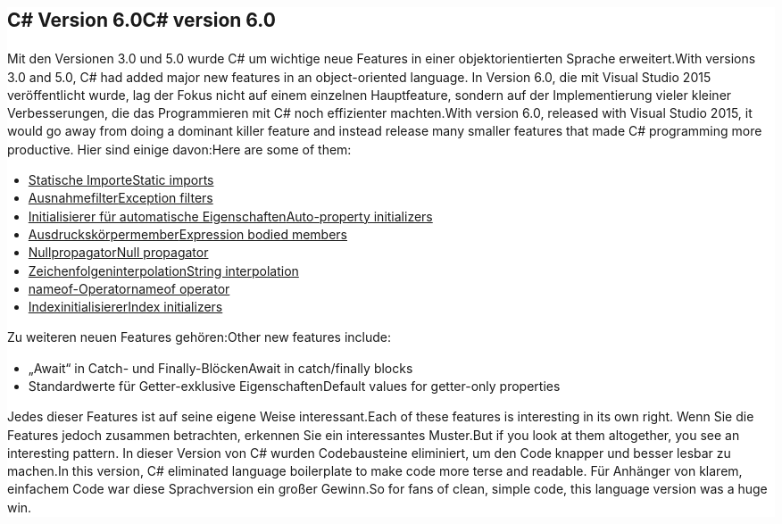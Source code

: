 ## <a name="c-version-60"></a><span data-ttu-id="4bcf7-236">C# Version 6.0</span><span class="sxs-lookup"><span data-stu-id="4bcf7-236">C# version 6.0</span></span>

<span data-ttu-id="4bcf7-237">Mit den Versionen 3.0 und 5.0 wurde C# um wichtige neue Features in einer objektorientierten Sprache erweitert.</span><span class="sxs-lookup"><span data-stu-id="4bcf7-237">With versions 3.0 and 5.0, C# had added major new features in an object-oriented language.</span></span> <span data-ttu-id="4bcf7-238">In Version 6.0, die mit Visual Studio 2015 veröffentlicht wurde, lag der Fokus nicht auf einem einzelnen Hauptfeature, sondern auf der Implementierung vieler kleiner Verbesserungen, die das Programmieren mit C# noch effizienter machten.</span><span class="sxs-lookup"><span data-stu-id="4bcf7-238">With version 6.0, released with Visual Studio 2015, it would go away from doing a dominant killer feature and instead release many smaller features that made C# programming more productive.</span></span> <span data-ttu-id="4bcf7-239">Hier sind einige davon:</span><span class="sxs-lookup"><span data-stu-id="4bcf7-239">Here are some of them:</span></span>

- [<span data-ttu-id="4bcf7-240">Statische Importe</span><span class="sxs-lookup"><span data-stu-id="4bcf7-240">Static imports</span></span>](./csharp-6.md#using-static)
- [<span data-ttu-id="4bcf7-241">Ausnahmefilter</span><span class="sxs-lookup"><span data-stu-id="4bcf7-241">Exception filters</span></span>](./csharp-6.md#exception-filters)
- [<span data-ttu-id="4bcf7-242">Initialisierer für automatische Eigenschaften</span><span class="sxs-lookup"><span data-stu-id="4bcf7-242">Auto-property initializers</span></span>](./csharp-6.md#auto-property-initializers)
- [<span data-ttu-id="4bcf7-243">Ausdruckskörpermember</span><span class="sxs-lookup"><span data-stu-id="4bcf7-243">Expression bodied members</span></span>](./csharp-6.md#expression-bodied-function-members)
- [<span data-ttu-id="4bcf7-244">Nullpropagator</span><span class="sxs-lookup"><span data-stu-id="4bcf7-244">Null propagator</span></span>](./csharp-6.md#null-conditional-operators)
- [<span data-ttu-id="4bcf7-245">Zeichenfolgeninterpolation</span><span class="sxs-lookup"><span data-stu-id="4bcf7-245">String interpolation</span></span>](./csharp-6.md#string-interpolation)
- [<span data-ttu-id="4bcf7-246">nameof-Operator</span><span class="sxs-lookup"><span data-stu-id="4bcf7-246">nameof operator</span></span>](./csharp-6.md#the-nameof-expression)
- [<span data-ttu-id="4bcf7-247">Indexinitialisierer</span><span class="sxs-lookup"><span data-stu-id="4bcf7-247">Index initializers</span></span>](csharp-6.md#extension-add-methods-in-collection-initializers)

<span data-ttu-id="4bcf7-248">Zu weiteren neuen Features gehören:</span><span class="sxs-lookup"><span data-stu-id="4bcf7-248">Other new features include:</span></span>

- <span data-ttu-id="4bcf7-249">„Await“ in Catch- und Finally-Blöcken</span><span class="sxs-lookup"><span data-stu-id="4bcf7-249">Await in catch/finally blocks</span></span>
- <span data-ttu-id="4bcf7-250">Standardwerte für Getter-exklusive Eigenschaften</span><span class="sxs-lookup"><span data-stu-id="4bcf7-250">Default values for getter-only properties</span></span>

<span data-ttu-id="4bcf7-251">Jedes dieser Features ist auf seine eigene Weise interessant.</span><span class="sxs-lookup"><span data-stu-id="4bcf7-251">Each of these features is interesting in its own right.</span></span> <span data-ttu-id="4bcf7-252">Wenn Sie die Features jedoch zusammen betrachten, erkennen Sie ein interessantes Muster.</span><span class="sxs-lookup"><span data-stu-id="4bcf7-252">But if you look at them altogether, you see an interesting pattern.</span></span> <span data-ttu-id="4bcf7-253">In dieser Version von C# wurden Codebausteine eliminiert, um den Code knapper und besser lesbar zu machen.</span><span class="sxs-lookup"><span data-stu-id="4bcf7-253">In this version, C# eliminated language boilerplate to make code more terse and readable.</span></span> <span data-ttu-id="4bcf7-254">Für Anhänger von klarem, einfachem Code war diese Sprachversion ein großer Gewinn.</span><span class="sxs-lookup"><span data-stu-id="4bcf7-254">So for fans of clean, simple code, this language version was a huge win.</span></span>
